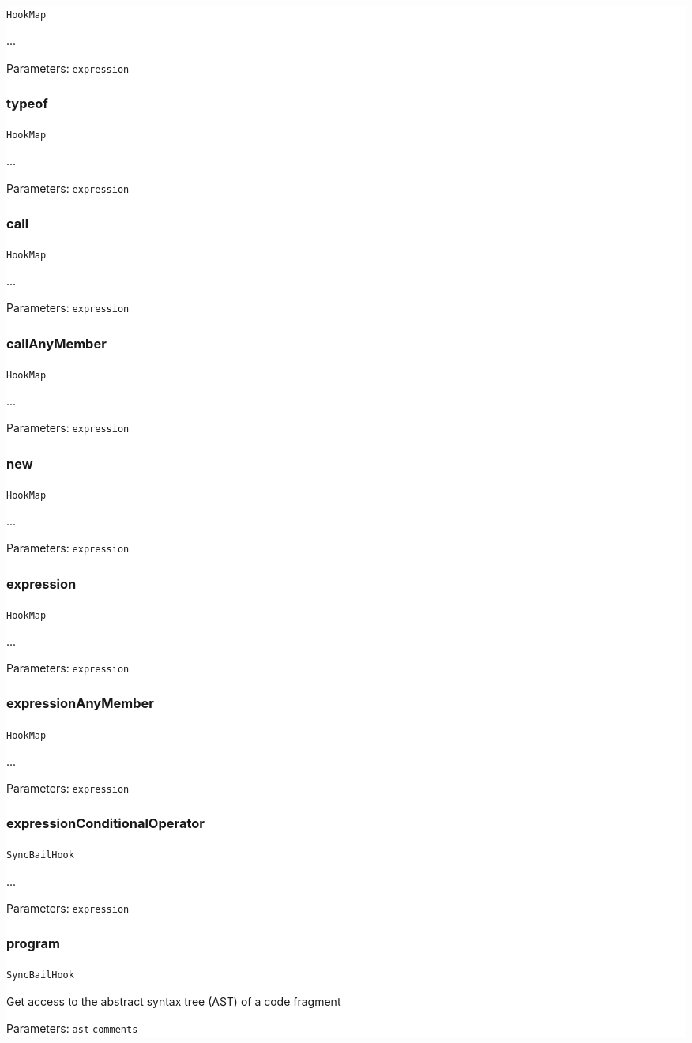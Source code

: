 `HookMap`

...

Parameters: `expression`


### typeof

`HookMap`

...

Parameters: `expression`


### call

`HookMap`

...

Parameters: `expression`


### callAnyMember

`HookMap`

...

Parameters: `expression`


### new

`HookMap`

...

Parameters: `expression`


### expression

`HookMap`

...

Parameters: `expression`


### expressionAnyMember

`HookMap`

...

Parameters: `expression`


### expressionConditionalOperator

`SyncBailHook`

...

Parameters: `expression`


### program

`SyncBailHook`

Get access to the abstract syntax tree (AST) of a code fragment

Parameters: `ast` `comments`
